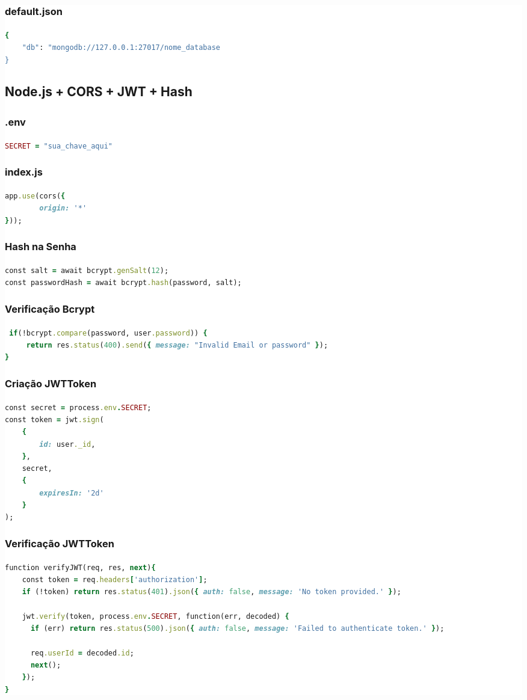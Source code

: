 ### default.json
```ruby
{
    "db": "mongodb://127.0.0.1:27017/nome_database
}
```

## Node.js + CORS + JWT + Hash

### .env 
```ruby
SECRET = "sua_chave_aqui"
```

### index.js
```ruby
app.use(cors({
        origin: '*'
}));
```

### Hash na Senha
```ruby
const salt = await bcrypt.genSalt(12);
const passwordHash = await bcrypt.hash(password, salt);
```

### Verificação Bcrypt
```ruby
 if(!bcrypt.compare(password, user.password)) {
     return res.status(400).send({ message: "Invalid Email or password" });
}
```

### Criação JWTToken
```ruby
const secret = process.env.SECRET;
const token = jwt.sign(
    {
        id: user._id,
    },
    secret,
    {
        expiresIn: '2d'
    }
);
```

### Verificação JWTToken

```ruby
function verifyJWT(req, res, next){
    const token = req.headers['authorization'];
    if (!token) return res.status(401).json({ auth: false, message: 'No token provided.' });
    
    jwt.verify(token, process.env.SECRET, function(err, decoded) {
      if (err) return res.status(500).json({ auth: false, message: 'Failed to authenticate token.' });
      
      req.userId = decoded.id;
      next();
    });
}
```